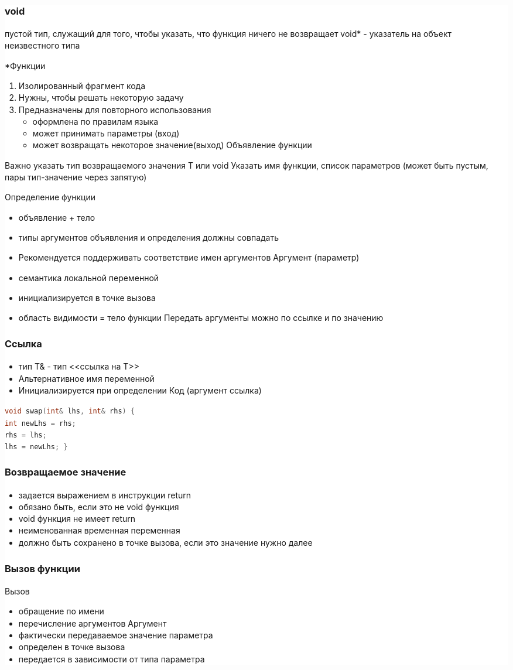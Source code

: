 ### void
пустой тип, служащий для того, чтобы указать, что функция ничего не возвращает
void* - указатель на объект неизвестного типа 

*Функции

1) Изолированный фрагмент кода
2) Нужны, чтобы решать некоторую задачу
3) Предназначены для повторного использования
   - оформлена по правилам языка
   - может принимать параметры (вход)
   - может возвращать некоторое значение(выход)
Объявление функции

Важно указать тип возвращаемого значения T или void
Указать имя функции, список параметров (может быть пустым, пары тип-значение через запятую)

Определение функции
- объявление + тело
- типы аргументов объявления и определения должны совпадать
- Рекомендуется поддерживать соответствие имен аргументов
Аргумент (параметр)

- семантика локальной переменной
- инициализируется в точке вызова
- область видимости = тело функции
Передать аргументы можно по ссылке и по значению

### Ссылка

- тип T& - тип <<ссылка на T>>
- Альтернативное имя переменной
- Инициализируется при определении
Код (аргумент ссылка)
```cpp
void swap(int& lhs, int& rhs) {
int newLhs = rhs;
rhs = lhs;
lhs = newLhs; }
```

### Возвращаемое значение
- задается выражением в инструкции return
- обязано быть, если это не void функция
- void функция не имеет return
- неименованная временная переменная
- должно быть сохранено в точке вызова, если это значение нужно далее

### Вызов функции

Вызов
- обращение по имени
- перечисление аргументов
Аргумент
- фактически передаваемое значение параметра
- определен в точке вызова
- передается в зависимости от типа параметра
